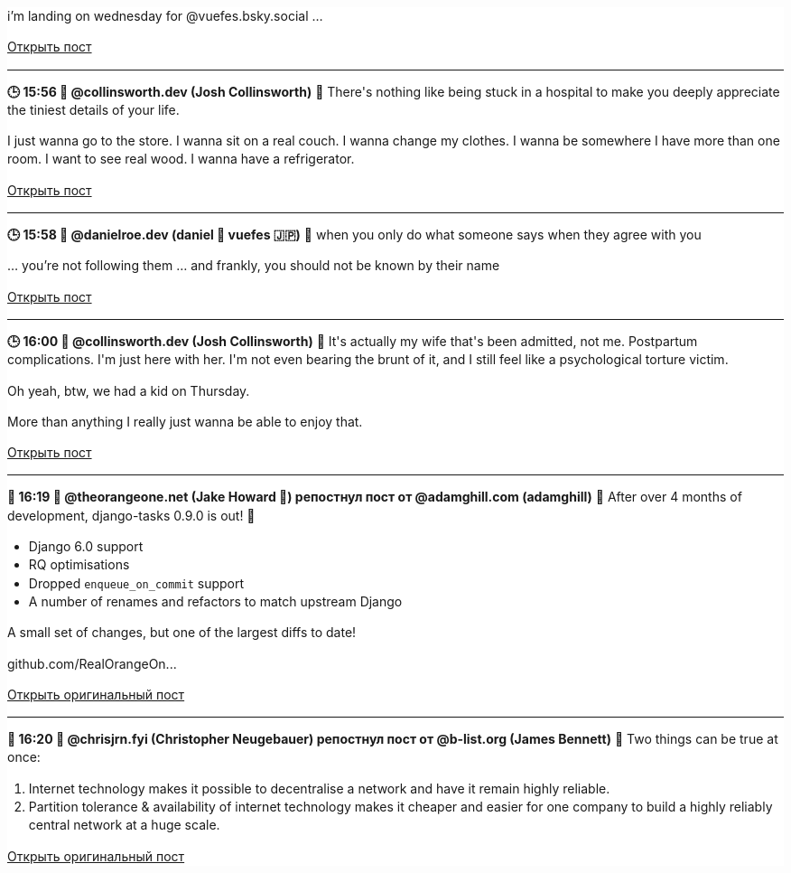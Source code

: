 i’m landing on wednesday for @vuefes.bsky.social …

[Открыть пост](https://bsky.app/profile/danielroe.dev/post/3m3n6i7k35224)

----
**🕒 15:56 👤 @collinsworth.dev (Josh Collinsworth)**
💬 There's nothing like being stuck in a hospital to make you deeply appreciate the tiniest details of your life.

I just wanna go to the store. I wanna sit on a real couch. I wanna change my clothes. I wanna be somewhere I have more than one room. I want to see real wood. I wanna have a refrigerator.

[Открыть пост](https://bsky.app/profile/collinsworth.dev/post/3m3n6jiu2ts2b)

----
**🕒 15:58 👤 @danielroe.dev (daniel 🛫 vuefes 🇯🇵)**
💬 when you only do what someone says when they agree with you

… you’re not following them
… and frankly, you should not be known by their name

[Открыть пост](https://bsky.app/profile/danielroe.dev/post/3m3n6nctg3224)

----
**🕒 16:00 👤 @collinsworth.dev (Josh Collinsworth)**
💬 It's actually my wife that's been admitted, not me. Postpartum complications. I'm just here with her. I'm not even bearing the brunt of it, and I still feel like a psychological torture victim.

Oh yeah, btw, we had a kid on Thursday.

More than anything I really just wanna be able to enjoy that.

[Открыть пост](https://bsky.app/profile/collinsworth.dev/post/3m3n6r45eq22b)

----
**🔄 16:19 👤 @theorangeone.net (Jake Howard 🍊) репостнул пост от @adamghill.com (adamghill)**
💬 After over 4 months of development, django-tasks 0.9.0 is out! 🥳 

- Django 6.0 support
- RQ optimisations
- Dropped `enqueue_on_commit` support
- A number of renames and refactors to match upstream Django

A small set of changes, but one of the largest diffs to date!

github.com/RealOrangeOn...

[Открыть оригинальный пост](https://bsky.app/profile/theorangeone.net/post/3m3n7t2jmrs2v)

----
**🔄 16:20 👤 @chrisjrn.fyi (Christopher Neugebauer) репостнул пост от @b-list.org (James Bennett)**
💬 Two things can be true at once:

1. Internet technology makes it possible to decentralise a network and have it remain highly reliable.
2. Partition tolerance & availability of internet technology makes it cheaper and easier for one company to build a highly reliably central network at a huge scale.

[Открыть оригинальный пост](https://bsky.app/profile/chrisjrn.fyi/post/3m3n7v76ljc2s)
